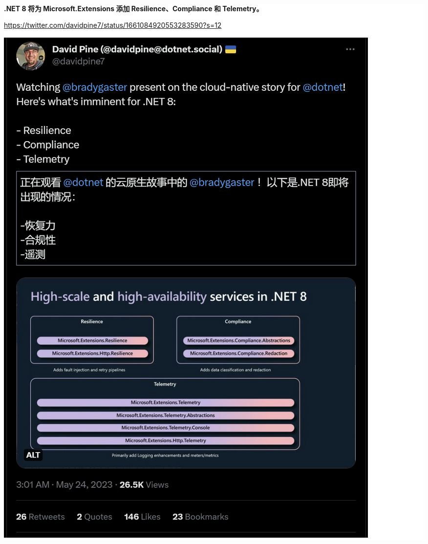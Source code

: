 
**.NET 8 将为 Microsoft.Extensions 添加 Resilience、Compliance 和 Telemetry。**

https://twitter.com/davidpine7/status/1661084920553283590?s=12

![image-20230531082655191](./assets/2023-05-27/image-20230531082655191.png)
